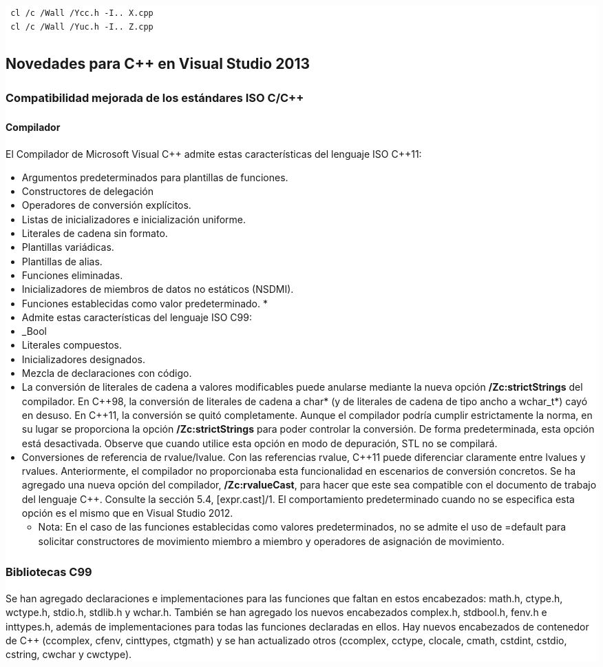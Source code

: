    ```ms-dos
    cl /c /Wall /Ycc.h -I.. X.cpp
    cl /c /Wall /Yuc.h -I.. Z.cpp
   ```

## <a name="whats-new-for-c-in-visual-studio-2013"></a>Novedades para C++ en Visual Studio 2013

### <a name="improved-iso-cc-standards-support"></a>Compatibilidad mejorada de los estándares ISO C/C++

#### <a name="compiler"></a>Compilador

El Compilador de Microsoft Visual C++ admite estas características del lenguaje ISO C++11:

- Argumentos predeterminados para plantillas de funciones.
- Constructores de delegación
- Operadores de conversión explícitos.
- Listas de inicializadores e inicialización uniforme.
- Literales de cadena sin formato.
- Plantillas variádicas.
- Plantillas de alias.
- Funciones eliminadas.
- Inicializadores de miembros de datos no estáticos (NSDMI).
- Funciones establecidas como valor predeterminado. *
- Admite estas características del lenguaje ISO C99:
- _Bool
- Literales compuestos.
- Inicializadores designados.
- Mezcla de declaraciones con código.
- La conversión de literales de cadena a valores modificables puede anularse mediante la nueva opción **/Zc:strictStrings** del compilador. En C++98, la conversión de literales de cadena a char\* (y de literales de cadena de tipo ancho a wchar_t\*) cayó en desuso. En C++11, la conversión se quitó completamente. Aunque el compilador podría cumplir estrictamente la norma, en su lugar se proporciona la opción **/Zc:strictStrings** para poder controlar la conversión. De forma predeterminada, esta opción está desactivada. Observe que cuando utilice esta opción en modo de depuración, STL no se compilará.
- Conversiones de referencia de rvalue/lvalue. Con las referencias rvalue, C++11 puede diferenciar claramente entre lvalues y rvalues. Anteriormente, el compilador no proporcionaba esta funcionalidad en escenarios de conversión concretos. Se ha agregado una nueva opción del compilador, **/Zc:rvalueCast**, para hacer que este sea compatible con el documento de trabajo del lenguaje C++. Consulte la sección 5.4, [expr.cast]/1. El comportamiento predeterminado cuando no se especifica esta opción es el mismo que en Visual Studio 2012.
  - Nota: En el caso de las funciones establecidas como valores predeterminados, no se admite el uso de =default para solicitar constructores de movimiento miembro a miembro y operadores de asignación de movimiento.

### <a name="c99-libraries"></a>Bibliotecas C99

Se han agregado declaraciones e implementaciones para las funciones que faltan en estos encabezados: math.h, ctype.h, wctype.h, stdio.h, stdlib.h y wchar.h. También se han agregado los nuevos encabezados complex.h, stdbool.h, fenv.h e inttypes.h, además de implementaciones para todas las funciones declaradas en ellos. Hay nuevos encabezados de contenedor de C++ (ccomplex, cfenv, cinttypes, ctgmath) y se han actualizado otros (ccomplex, cctype, clocale, cmath, cstdint, cstdio, cstring, cwchar y cwctype).
